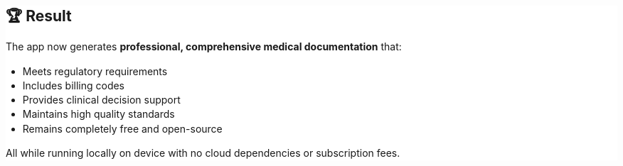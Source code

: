 ## 🏆 Result

The app now generates **professional, comprehensive medical documentation** that:
- Meets regulatory requirements
- Includes billing codes
- Provides clinical decision support
- Maintains high quality standards
- Remains completely free and open-source

All while running locally on device with no cloud dependencies or subscription fees.